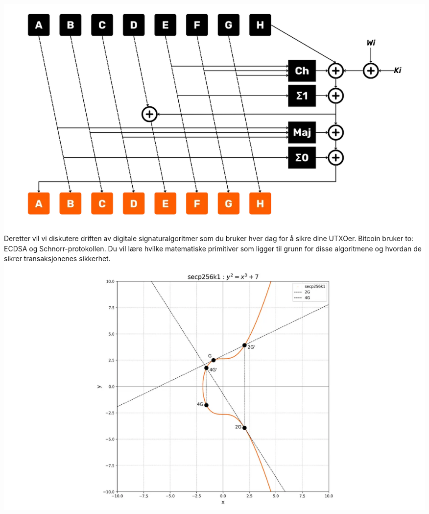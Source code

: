 ![CYP201](assets/fr/010.webp)

Deretter vil vi diskutere driften av digitale signaturalgoritmer som du bruker hver dag for å sikre dine UTXOer. Bitcoin bruker to: ECDSA og Schnorr-protokollen. Du vil lære hvilke matematiske primitiver som ligger til grunn for disse algoritmene og hvordan de sikrer transaksjonenes sikkerhet.

![CYP201](assets/fr/021.webp)

